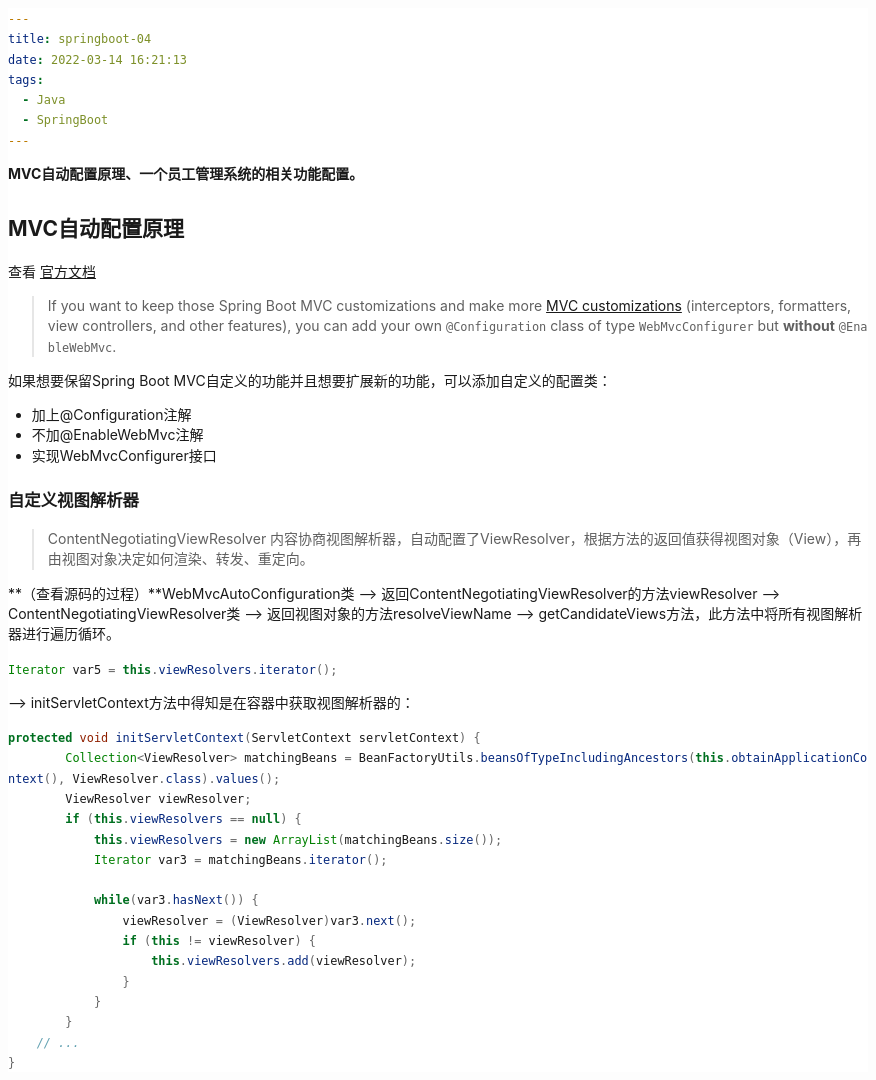 ```yaml
---
title: springboot-04
date: 2022-03-14 16:21:13
tags:
  - Java
  - SpringBoot
---
```




**MVC自动配置原理、一个员工管理系统的相关功能配置。**



## MVC自动配置原理

查看 [官方文档](https://docs.spring.io/spring-boot/docs/current/reference/html/web.html#web.servlet.spring-mvc.auto-configuration)

>   If you want to keep those Spring Boot MVC customizations and make more [MVC customizations](https://docs.spring.io/spring-framework/docs/5.3.16/reference/html/web.html#mvc) (interceptors, formatters, view controllers, and other features), you can add your own `@Configuration` class of type `WebMvcConfigurer` but **without** `@EnableWebMvc`.

如果想要保留Spring Boot MVC自定义的功能并且想要扩展新的功能，可以添加自定义的配置类：

-   加上@Configuration注解
-   不加@EnableWebMvc注解
-   实现WebMvcConfigurer接口



### 自定义视图解析器

>   ContentNegotiatingViewResolver 内容协商视图解析器，自动配置了ViewResolver，根据方法的返回值获得视图对象（View），再由视图对象决定如何渲染、转发、重定向。

**（查看源码的过程）**WebMvcAutoConfiguration类 --> 返回ContentNegotiatingViewResolver的方法viewResolver --> ContentNegotiatingViewResolver类 --> 返回视图对象的方法resolveViewName --> getCandidateViews方法，此方法中将所有视图解析器进行遍历循环。

```java
Iterator var5 = this.viewResolvers.iterator();
```

--> initServletContext方法中得知是在容器中获取视图解析器的：

```java
protected void initServletContext(ServletContext servletContext) {
        Collection<ViewResolver> matchingBeans = BeanFactoryUtils.beansOfTypeIncludingAncestors(this.obtainApplicationContext(), ViewResolver.class).values();
        ViewResolver viewResolver;
        if (this.viewResolvers == null) {
            this.viewResolvers = new ArrayList(matchingBeans.size());
            Iterator var3 = matchingBeans.iterator();

            while(var3.hasNext()) {
                viewResolver = (ViewResolver)var3.next();
                if (this != viewResolver) {
                    this.viewResolvers.add(viewResolver);
                }
            }
        }
    // ...
}
```

